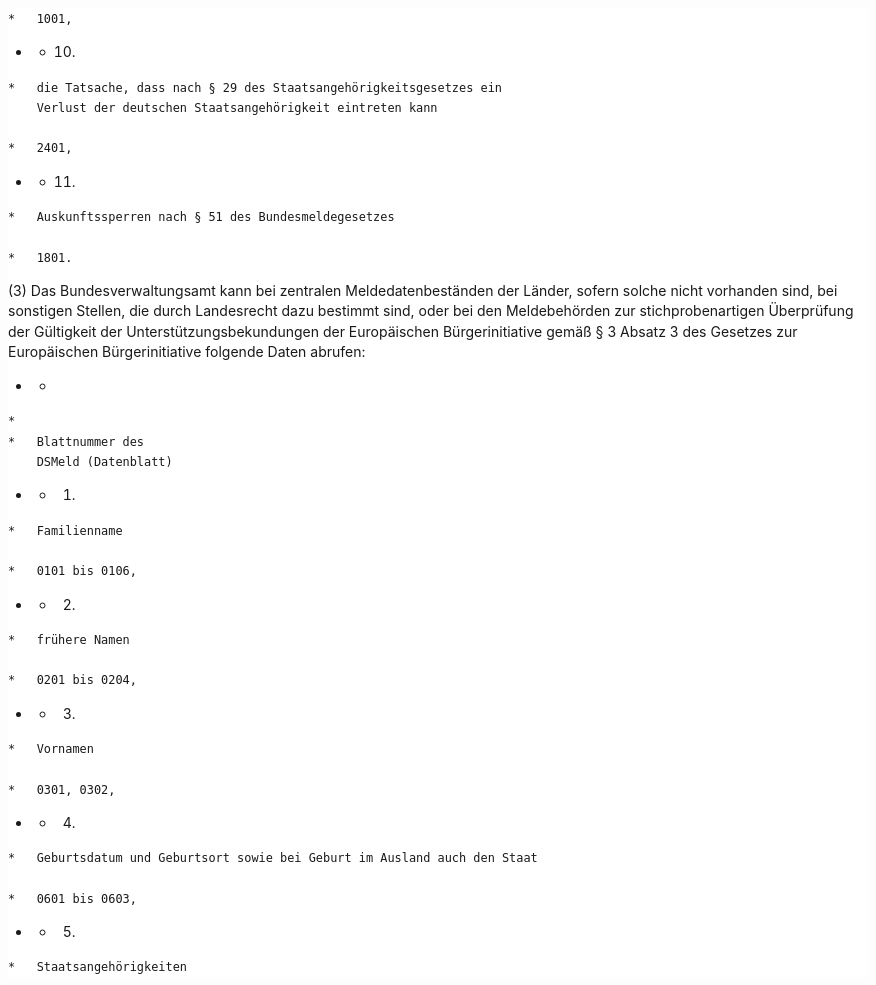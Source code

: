     *   1001,


*    *   10.

    *   die Tatsache, dass nach § 29 des Staatsangehörigkeitsgesetzes ein
        Verlust der deutschen Staatsangehörigkeit eintreten kann

    *   2401,


*    *   11.

    *   Auskunftssperren nach § 51 des Bundesmeldegesetzes

    *   1801.




(3) Das Bundesverwaltungsamt kann bei zentralen Meldedatenbeständen
der Länder, sofern solche nicht vorhanden sind, bei sonstigen Stellen,
die durch Landesrecht dazu bestimmt sind, oder bei den Meldebehörden
zur stichprobenartigen Überprüfung der Gültigkeit der
Unterstützungsbekundungen der Europäischen Bürgerinitiative gemäß § 3
Absatz 3 des Gesetzes zur Europäischen Bürgerinitiative folgende Daten
abrufen:

*    *
    *
    *   Blattnummer des
        DSMeld (Datenblatt)


*    *   1.

    *   Familienname

    *   0101 bis 0106,


*    *   2.

    *   frühere Namen

    *   0201 bis 0204,


*    *   3.

    *   Vornamen

    *   0301, 0302,


*    *   4.

    *   Geburtsdatum und Geburtsort sowie bei Geburt im Ausland auch den Staat

    *   0601 bis 0603,


*    *   5.

    *   Staatsangehörigkeiten
